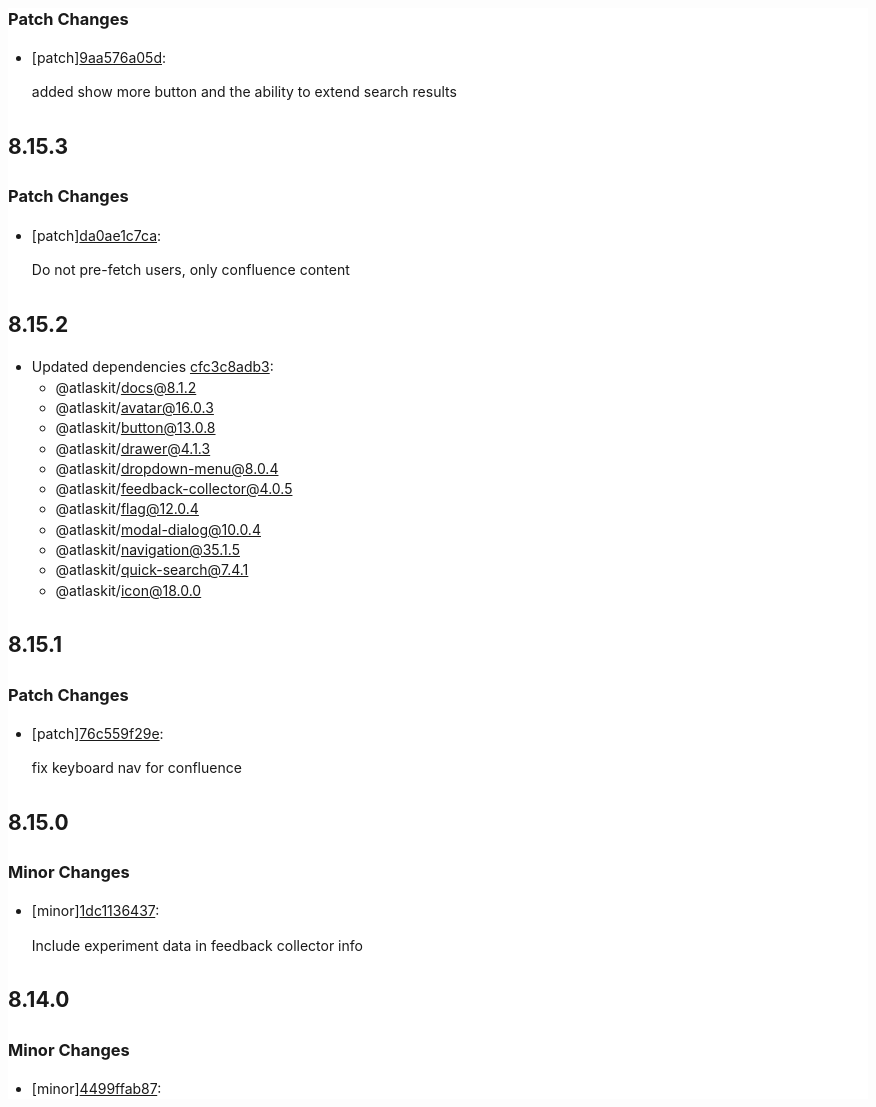 ### Patch Changes

- [patch][9aa576a05d](https://bitbucket.org/atlassian/atlaskit-mk-2/commits/9aa576a05d):

  added show more button and the ability to extend search results

## 8.15.3

### Patch Changes

- [patch][da0ae1c7ca](https://bitbucket.org/atlassian/atlaskit-mk-2/commits/da0ae1c7ca):

  Do not pre-fetch users, only confluence content

## 8.15.2

- Updated dependencies [cfc3c8adb3](https://bitbucket.org/atlassian/atlaskit-mk-2/commits/cfc3c8adb3):
  - @atlaskit/docs@8.1.2
  - @atlaskit/avatar@16.0.3
  - @atlaskit/button@13.0.8
  - @atlaskit/drawer@4.1.3
  - @atlaskit/dropdown-menu@8.0.4
  - @atlaskit/feedback-collector@4.0.5
  - @atlaskit/flag@12.0.4
  - @atlaskit/modal-dialog@10.0.4
  - @atlaskit/navigation@35.1.5
  - @atlaskit/quick-search@7.4.1
  - @atlaskit/icon@18.0.0

## 8.15.1

### Patch Changes

- [patch][76c559f29e](https://bitbucket.org/atlassian/atlaskit-mk-2/commits/76c559f29e):

  fix keyboard nav for confluence

## 8.15.0

### Minor Changes

- [minor][1dc1136437](https://bitbucket.org/atlassian/atlaskit-mk-2/commits/1dc1136437):

  Include experiment data in feedback collector info

## 8.14.0

### Minor Changes

- [minor][4499ffab87](https://bitbucket.org/atlassian/atlaskit-mk-2/commits/4499ffab87):
